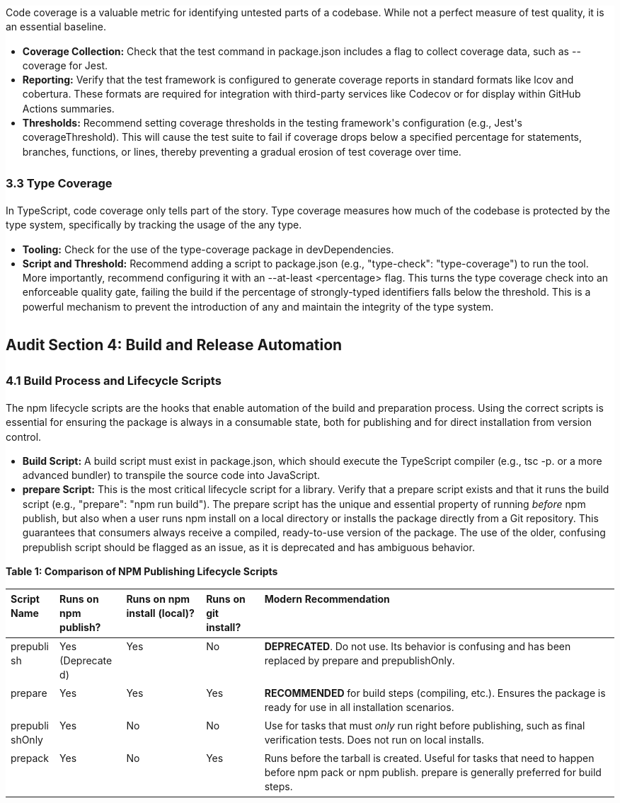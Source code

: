 Code coverage is a valuable metric for identifying untested parts of a codebase. While not a perfect measure of test quality, it is an essential baseline.

- **Coverage Collection:** Check that the test command in package.json includes a flag to collect coverage data, such as \--coverage for Jest.
- **Reporting:** Verify that the test framework is configured to generate coverage reports in standard formats like lcov and cobertura. These formats are required for integration with third-party services like Codecov or for display within GitHub Actions summaries.
- **Thresholds:** Recommend setting coverage thresholds in the testing framework's configuration (e.g., Jest's coverageThreshold). This will cause the test suite to fail if coverage drops below a specified percentage for statements, branches, functions, or lines, thereby preventing a gradual erosion of test coverage over time.

### **3.3 Type Coverage**

In TypeScript, code coverage only tells part of the story. Type coverage measures how much of the codebase is protected by the type system, specifically by tracking the usage of the any type.

- **Tooling:** Check for the use of the type-coverage package in devDependencies.
- **Script and Threshold:** Recommend adding a script to package.json (e.g., "type-check": "type-coverage") to run the tool. More importantly, recommend configuring it with an \--at-least \<percentage\> flag. This turns the type coverage check into an enforceable quality gate, failing the build if the percentage of strongly-typed identifiers falls below the threshold. This is a powerful mechanism to prevent the introduction of any and maintain the integrity of the type system.

## **Audit Section 4: Build and Release Automation**

### **4.1 Build Process and Lifecycle Scripts**

The npm lifecycle scripts are the hooks that enable automation of the build and preparation process. Using the correct scripts is essential for ensuring the package is always in a consumable state, both for publishing and for direct installation from version control.

- **Build Script:** A build script must exist in package.json, which should execute the TypeScript compiler (e.g., tsc \-p. or a more advanced bundler) to transpile the source code into JavaScript.
- **prepare Script:** This is the most critical lifecycle script for a library. Verify that a prepare script exists and that it runs the build script (e.g., "prepare": "npm run build"). The prepare script has the unique and essential property of running _before_ npm publish, but also when a user runs npm install on a local directory or installs the package directly from a Git repository. This guarantees that consumers always receive a compiled, ready-to-use version of the package. The use of the older, confusing prepublish script should be flagged as an issue, as it is deprecated and has ambiguous behavior.

**Table 1: Comparison of NPM Publishing Lifecycle Scripts**

| Script Name    | Runs on npm publish? | Runs on npm install (local)? | Runs on git install? | Modern Recommendation                                                                                                                                    |
| :------------- | :------------------- | :--------------------------- | :------------------- | :------------------------------------------------------------------------------------------------------------------------------------------------------- |
| prepublish     | Yes (Deprecated)     | Yes                          | No                   | **DEPRECATED**. Do not use. Its behavior is confusing and has been replaced by prepare and prepublishOnly.                                               |
| prepare        | Yes                  | Yes                          | Yes                  | **RECOMMENDED** for build steps (compiling, etc.). Ensures the package is ready for use in all installation scenarios.                                   |
| prepublishOnly | Yes                  | No                           | No                   | Use for tasks that must _only_ run right before publishing, such as final verification tests. Does not run on local installs.                            |
| prepack        | Yes                  | No                           | Yes                  | Runs before the tarball is created. Useful for tasks that need to happen before npm pack or npm publish. prepare is generally preferred for build steps. |
